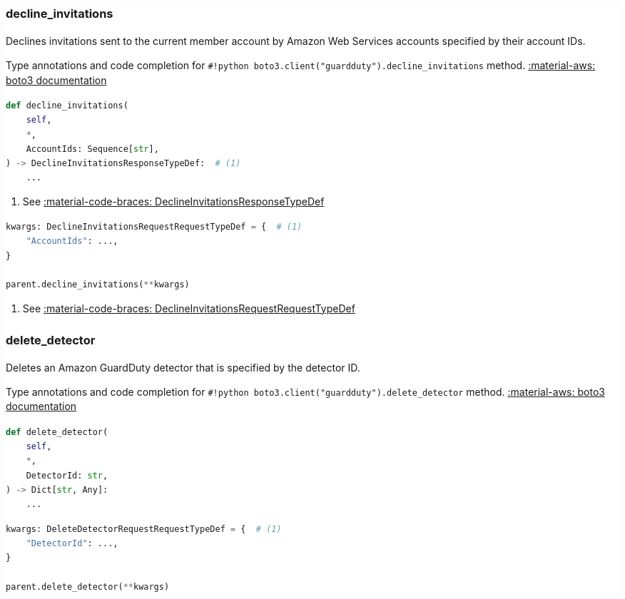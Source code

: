 ### decline\_invitations

Declines invitations sent to the current member account by Amazon Web Services
accounts specified by their account IDs.

Type annotations and code completion for `#!python boto3.client("guardduty").decline_invitations` method.
[:material-aws: boto3 documentation](https://boto3.amazonaws.com/v1/documentation/api/latest/reference/services/guardduty.html#GuardDuty.Client.decline_invitations)

```python title="Method definition"
def decline_invitations(
    self,
    *,
    AccountIds: Sequence[str],
) -> DeclineInvitationsResponseTypeDef:  # (1)
    ...
```

1. See [:material-code-braces: DeclineInvitationsResponseTypeDef](./type_defs.md#declineinvitationsresponsetypedef) 


```python title="Usage example with kwargs"
kwargs: DeclineInvitationsRequestRequestTypeDef = {  # (1)
    "AccountIds": ...,
}

parent.decline_invitations(**kwargs)
```

1. See [:material-code-braces: DeclineInvitationsRequestRequestTypeDef](./type_defs.md#declineinvitationsrequestrequesttypedef) 

### delete\_detector

Deletes an Amazon GuardDuty detector that is specified by the detector ID.

Type annotations and code completion for `#!python boto3.client("guardduty").delete_detector` method.
[:material-aws: boto3 documentation](https://boto3.amazonaws.com/v1/documentation/api/latest/reference/services/guardduty.html#GuardDuty.Client.delete_detector)

```python title="Method definition"
def delete_detector(
    self,
    *,
    DetectorId: str,
) -> Dict[str, Any]:
    ...
```



```python title="Usage example with kwargs"
kwargs: DeleteDetectorRequestRequestTypeDef = {  # (1)
    "DetectorId": ...,
}

parent.delete_detector(**kwargs)
```
